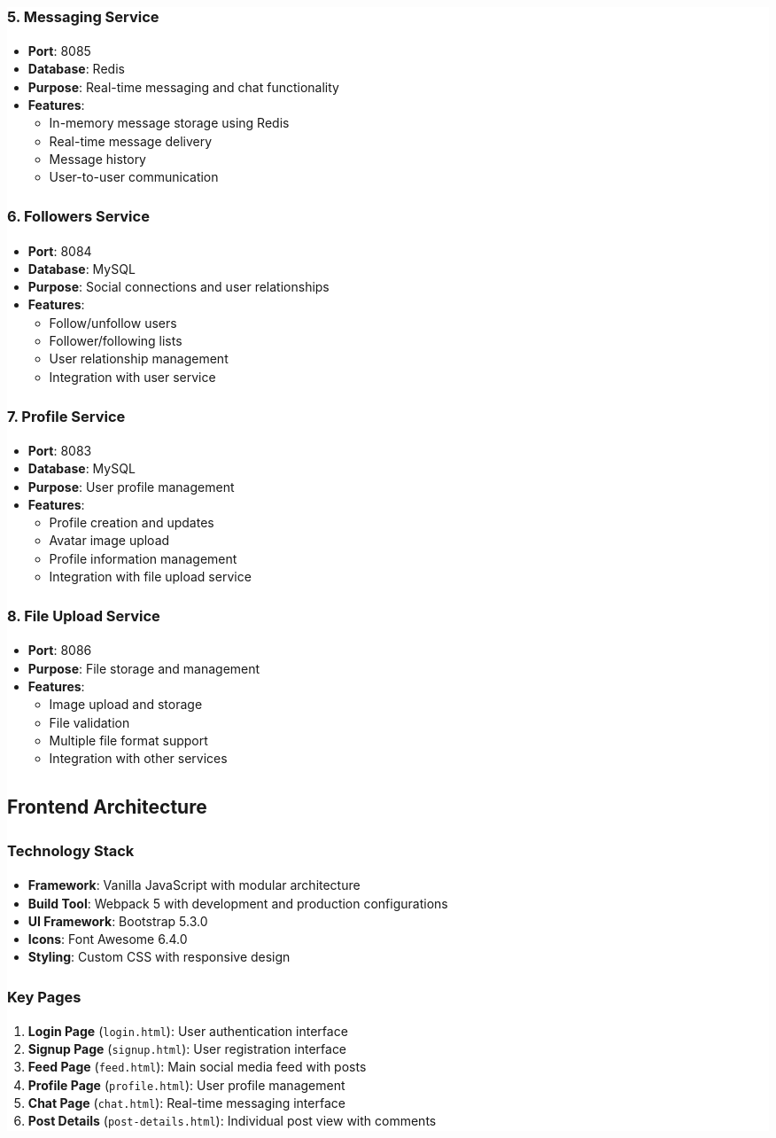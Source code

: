 
### 5. Messaging Service
- **Port**: 8085
- **Database**: Redis
- **Purpose**: Real-time messaging and chat functionality
- **Features**:
  - In-memory message storage using Redis
  - Real-time message delivery
  - Message history
  - User-to-user communication

### 6. Followers Service
- **Port**: 8084
- **Database**: MySQL
- **Purpose**: Social connections and user relationships
- **Features**:
  - Follow/unfollow users
  - Follower/following lists
  - User relationship management
  - Integration with user service

### 7. Profile Service
- **Port**: 8083
- **Database**: MySQL
- **Purpose**: User profile management
- **Features**:
  - Profile creation and updates
  - Avatar image upload
  - Profile information management
  - Integration with file upload service

### 8. File Upload Service
- **Port**: 8086
- **Purpose**: File storage and management
- **Features**:
  - Image upload and storage
  - File validation
  - Multiple file format support
  - Integration with other services

## Frontend Architecture

### Technology Stack
- **Framework**: Vanilla JavaScript with modular architecture
- **Build Tool**: Webpack 5 with development and production configurations
- **UI Framework**: Bootstrap 5.3.0
- **Icons**: Font Awesome 6.4.0
- **Styling**: Custom CSS with responsive design

### Key Pages
1. **Login Page** (`login.html`): User authentication interface
2. **Signup Page** (`signup.html`): User registration interface
3. **Feed Page** (`feed.html`): Main social media feed with posts
4. **Profile Page** (`profile.html`): User profile management
5. **Chat Page** (`chat.html`): Real-time messaging interface
6. **Post Details** (`post-details.html`): Individual post view with comments

